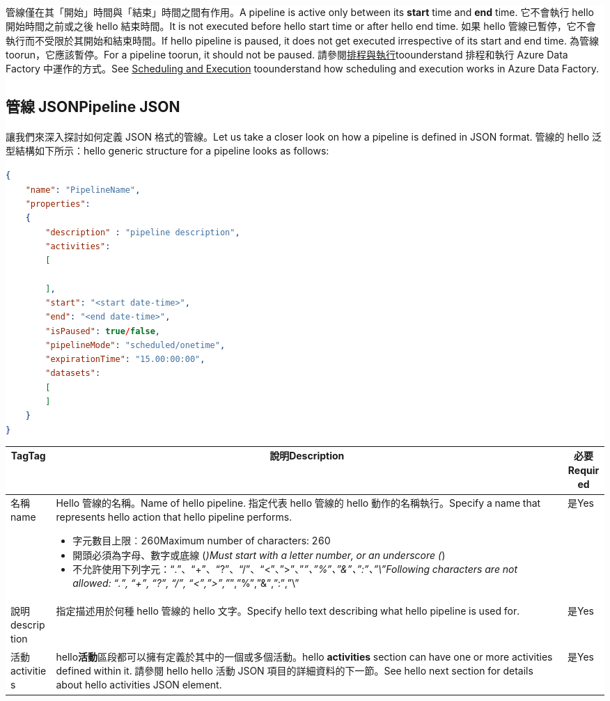 <span data-ttu-id="dd2e8-141">管線僅在其「開始」時間與「結束」時間之間有作用。</span><span class="sxs-lookup"><span data-stu-id="dd2e8-141">A pipeline is active only between its **start** time and **end** time.</span></span> <span data-ttu-id="dd2e8-142">它不會執行 hello 開始時間之前或之後 hello 結束時間。</span><span class="sxs-lookup"><span data-stu-id="dd2e8-142">It is not executed before hello start time or after hello end time.</span></span> <span data-ttu-id="dd2e8-143">如果 hello 管線已暫停，它不會執行而不受限於其開始和結束時間。</span><span class="sxs-lookup"><span data-stu-id="dd2e8-143">If hello pipeline is paused, it does not get executed irrespective of its start and end time.</span></span> <span data-ttu-id="dd2e8-144">為管線 toorun，它應該暫停。</span><span class="sxs-lookup"><span data-stu-id="dd2e8-144">For a pipeline toorun, it should not be paused.</span></span> <span data-ttu-id="dd2e8-145">請參閱[排程與執行](data-factory-scheduling-and-execution.md)toounderstand 排程和執行 Azure Data Factory 中運作的方式。</span><span class="sxs-lookup"><span data-stu-id="dd2e8-145">See [Scheduling and Execution](data-factory-scheduling-and-execution.md) toounderstand how scheduling and execution works in Azure Data Factory.</span></span>

## <a name="pipeline-json"></a><span data-ttu-id="dd2e8-146">管線 JSON</span><span class="sxs-lookup"><span data-stu-id="dd2e8-146">Pipeline JSON</span></span>
<span data-ttu-id="dd2e8-147">讓我們來深入探討如何定義 JSON 格式的管線。</span><span class="sxs-lookup"><span data-stu-id="dd2e8-147">Let us take a closer look on how a pipeline is defined in JSON format.</span></span> <span data-ttu-id="dd2e8-148">管線的 hello 泛型結構如下所示：</span><span class="sxs-lookup"><span data-stu-id="dd2e8-148">hello generic structure for a pipeline looks as follows:</span></span>

```json
{
    "name": "PipelineName",
    "properties": 
    {
        "description" : "pipeline description",
        "activities":
        [

        ],
        "start": "<start date-time>",
        "end": "<end date-time>",
        "isPaused": true/false,
        "pipelineMode": "scheduled/onetime",
        "expirationTime": "15.00:00:00",
        "datasets": 
        [
        ]
    }
}
```

| <span data-ttu-id="dd2e8-149">Tag</span><span class="sxs-lookup"><span data-stu-id="dd2e8-149">Tag</span></span> | <span data-ttu-id="dd2e8-150">說明</span><span class="sxs-lookup"><span data-stu-id="dd2e8-150">Description</span></span> | <span data-ttu-id="dd2e8-151">必要</span><span class="sxs-lookup"><span data-stu-id="dd2e8-151">Required</span></span> |
| --- | --- | --- |
| <span data-ttu-id="dd2e8-152">名稱</span><span class="sxs-lookup"><span data-stu-id="dd2e8-152">name</span></span> |<span data-ttu-id="dd2e8-153">Hello 管線的名稱。</span><span class="sxs-lookup"><span data-stu-id="dd2e8-153">Name of hello pipeline.</span></span> <span data-ttu-id="dd2e8-154">指定代表 hello 管線的 hello 動作的名稱執行。</span><span class="sxs-lookup"><span data-stu-id="dd2e8-154">Specify a name that represents hello action that hello pipeline performs.</span></span> <br/><ul><li><span data-ttu-id="dd2e8-155">字元數目上限︰260</span><span class="sxs-lookup"><span data-stu-id="dd2e8-155">Maximum number of characters: 260</span></span></li><li><span data-ttu-id="dd2e8-156">開頭必須為字母、數字或底線 (_)</span><span class="sxs-lookup"><span data-stu-id="dd2e8-156">Must start with a letter number, or an underscore (_)</span></span></li><li><span data-ttu-id="dd2e8-157">不允許使用下列字元：“.”、“+”、“?”、“/”、“<”、”>”、”*”、”%”、”&”、”:”、”\\”</span><span class="sxs-lookup"><span data-stu-id="dd2e8-157">Following characters are not allowed: “.”, “+”, “?”, “/”, “<”,”>”,”*”,”%”,”&”,”:”,”\\”</span></span></li></ul> |<span data-ttu-id="dd2e8-158">是</span><span class="sxs-lookup"><span data-stu-id="dd2e8-158">Yes</span></span> |
| <span data-ttu-id="dd2e8-159">說明</span><span class="sxs-lookup"><span data-stu-id="dd2e8-159">description</span></span> | <span data-ttu-id="dd2e8-160">指定描述用於何種 hello 管線的 hello 文字。</span><span class="sxs-lookup"><span data-stu-id="dd2e8-160">Specify hello text describing what hello pipeline is used for.</span></span> |<span data-ttu-id="dd2e8-161">是</span><span class="sxs-lookup"><span data-stu-id="dd2e8-161">Yes</span></span> |
| <span data-ttu-id="dd2e8-162">活動</span><span class="sxs-lookup"><span data-stu-id="dd2e8-162">activities</span></span> | <span data-ttu-id="dd2e8-163">hello**活動**區段都可以擁有定義於其中的一個或多個活動。</span><span class="sxs-lookup"><span data-stu-id="dd2e8-163">hello **activities** section can have one or more activities defined within it.</span></span> <span data-ttu-id="dd2e8-164">請參閱 hello hello 活動 JSON 項目的詳細資料的下一節。</span><span class="sxs-lookup"><span data-stu-id="dd2e8-164">See hello next section for details about hello activities JSON element.</span></span> | <span data-ttu-id="dd2e8-165">是</span><span class="sxs-lookup"><span data-stu-id="dd2e8-165">Yes</span></span> |  